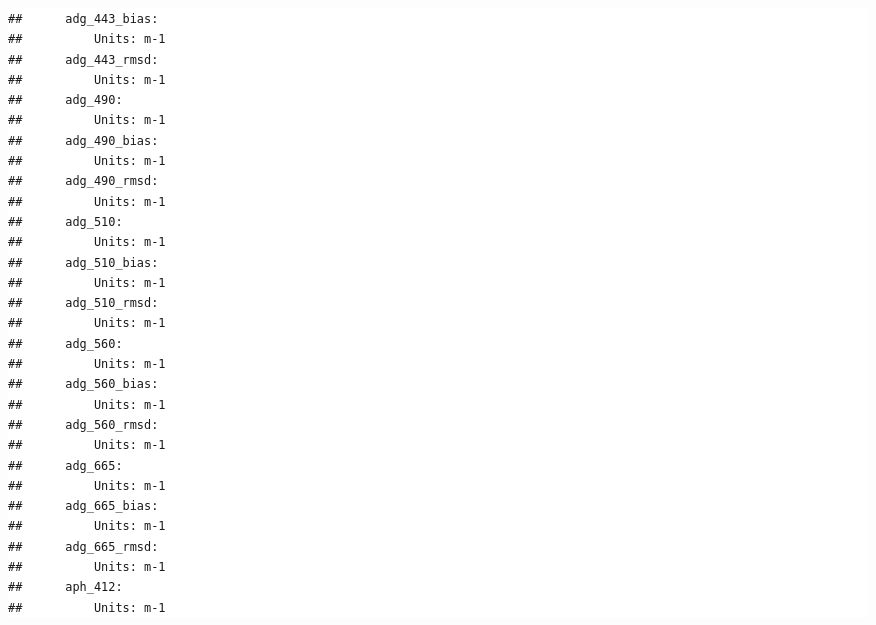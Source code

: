     ##      adg_443_bias: 
    ##          Units: m-1 
    ##      adg_443_rmsd: 
    ##          Units: m-1 
    ##      adg_490: 
    ##          Units: m-1 
    ##      adg_490_bias: 
    ##          Units: m-1 
    ##      adg_490_rmsd: 
    ##          Units: m-1 
    ##      adg_510: 
    ##          Units: m-1 
    ##      adg_510_bias: 
    ##          Units: m-1 
    ##      adg_510_rmsd: 
    ##          Units: m-1 
    ##      adg_560: 
    ##          Units: m-1 
    ##      adg_560_bias: 
    ##          Units: m-1 
    ##      adg_560_rmsd: 
    ##          Units: m-1 
    ##      adg_665: 
    ##          Units: m-1 
    ##      adg_665_bias: 
    ##          Units: m-1 
    ##      adg_665_rmsd: 
    ##          Units: m-1 
    ##      aph_412: 
    ##          Units: m-1 